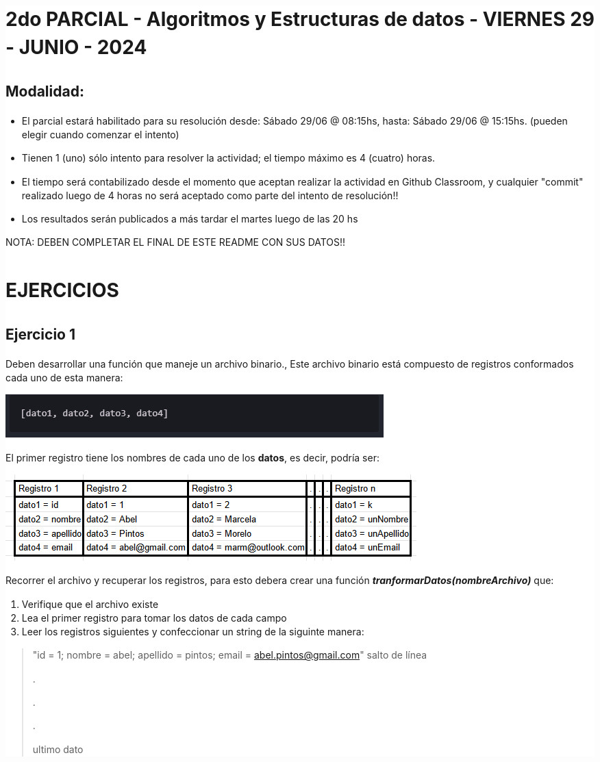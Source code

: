 # 2do PARCIAL - Algoritmos y Estructuras de datos - VIERNES 29 - JUNIO - 2024

## Modalidad:

- El parcial estará habilitado para su resolución desde: Sábado 29/06 @ 08:15hs, hasta: Sábado 29/06 @ 15:15hs. (pueden elegir cuando comenzar el intento)

- Tienen 1 (uno) sólo intento para resolver la actividad; el tiempo máximo es 4 (cuatro) horas.

- El tiempo será contabilizado desde el momento que aceptan realizar la actividad en Github Classroom, y cualquier "commit" realizado luego de 4 horas no será aceptado como parte del intento de resolución!!

- Los resultados serán publicados a más tardar el martes luego de las 20 hs

NOTA: DEBEN COMPLETAR EL FINAL DE ESTE README CON SUS DATOS!!

# EJERCICIOS
## Ejercicio 1


Deben desarrollar una función que maneje un archivo binario., Este archivo binario está compuesto de registros conformados cada uno de esta manera:

![Imagen1](/img1.png)

El primer registro tiene los nombres de cada uno de los **datos**, es decir, podría ser:

![Imagen2](/img2.png)

Recorrer el archivo y recuperar los registros, para esto debera crear una función ***tranformarDatos(nombreArchivo)*** que:

1. Verifique que el archivo existe
2. Lea el primer registro para tomar los datos de cada campo
3. Leer los registros siguientes y confeccionar un string de la siguinte manera:

>"id = 1; nombre = abel; apellido = pintos; email = abel.pintos@gmail.com" salto de línea
>
>.
>
>.
>
>.
>
>ultimo dato
